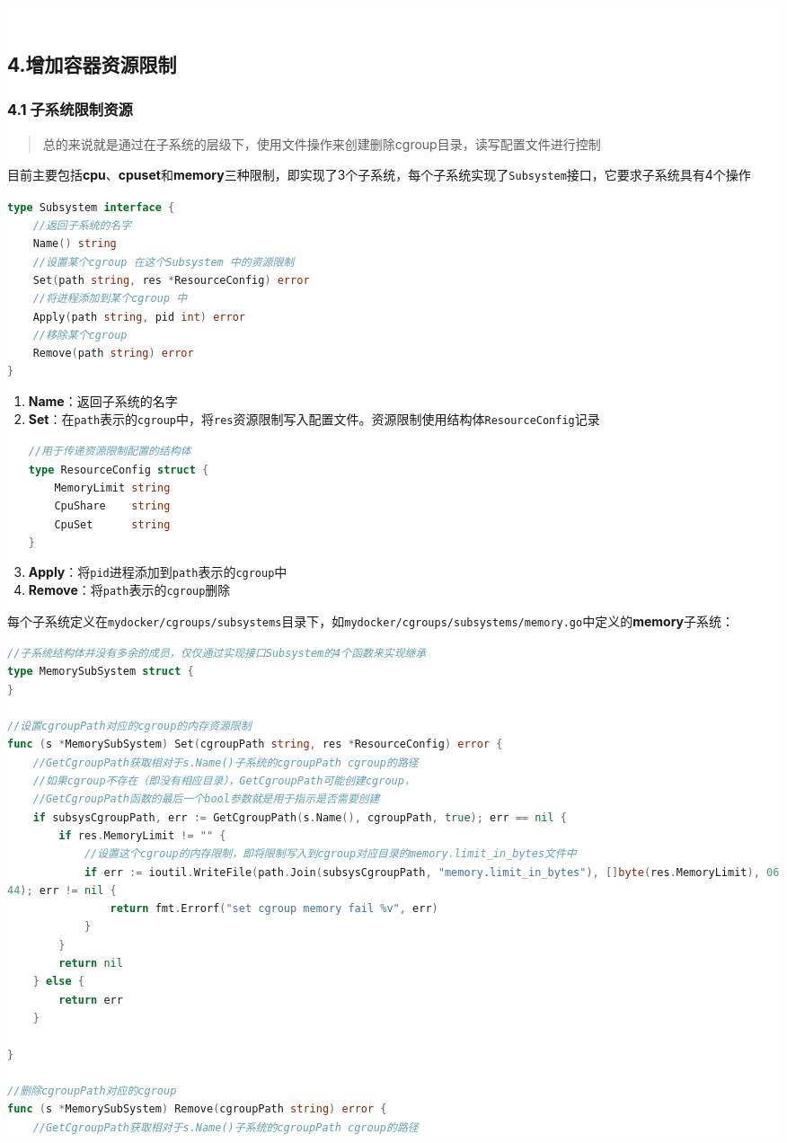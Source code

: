 <br>

## 4.增加容器资源限制

### 4.1 子系统限制资源

> 总的来说就是通过在子系统的层级下，使用文件操作来创建删除cgroup目录，读写配置文件进行控制

目前主要包括**cpu**、**cpuset**和**memory**三种限制，即实现了3个子系统，每个子系统实现了`Subsystem`接口，它要求子系统具有4个操作

```go
type Subsystem interface {
    //返回子系统的名字
    Name() string
    //设置某个cgroup 在这个Subsystem 中的资源限制
    Set(path string, res *ResourceConfig) error
    //将迸程添加到某个cgroup 中
    Apply(path string, pid int) error
    //移除某个cgroup
    Remove(path string) error
}
```

1. **Name**：返回子系统的名字
2. **Set**：在`path`表示的`cgroup`中，将`res`资源限制写入配置文件。资源限制使用结构体`ResourceConfig`记录
    ```go
    //用于传递资源限制配置的结构体
    type ResourceConfig struct {
        MemoryLimit string
        CpuShare    string
        CpuSet      string
    }
    ```
3. **Apply**：将`pid`进程添加到`path`表示的`cgroup`中
4. **Remove**：将`path`表示的`cgroup`删除

每个子系统定义在`mydocker/cgroups/subsystems`目录下，如`mydocker/cgroups/subsystems/memory.go`中定义的**memory**子系统：

```go
//子系统结构体并没有多余的成员，仅仅通过实现接口Subsystem的4个函数来实现继承
type MemorySubSystem struct {
}

//设置cgroupPath对应的cgroup的内存资源限制
func (s *MemorySubSystem) Set(cgroupPath string, res *ResourceConfig) error {
    //GetCgroupPath获取相对于s.Name()子系统的cgroupPath cgroup的路径
    //如果cgroup不存在（即没有相应目录），GetCgroupPath可能创建cgroup，
    //GetCgroupPath函数的最后一个bool参数就是用于指示是否需要创建
    if subsysCgroupPath, err := GetCgroupPath(s.Name(), cgroupPath, true); err == nil {
        if res.MemoryLimit != "" {
            //设置这个cgroup的内存限制，即将限制写入到cgroup对应目录的memory.limit_in_bytes文件中
            if err := ioutil.WriteFile(path.Join(subsysCgroupPath, "memory.limit_in_bytes"), []byte(res.MemoryLimit), 0644); err != nil {
                return fmt.Errorf("set cgroup memory fail %v", err)
            }
        }
        return nil
    } else {
        return err
    }

}

//删除cgroupPath对应的cgroup
func (s *MemorySubSystem) Remove(cgroupPath string) error {
    //GetCgroupPath获取相对于s.Name()子系统的cgroupPath cgroup的路径
```